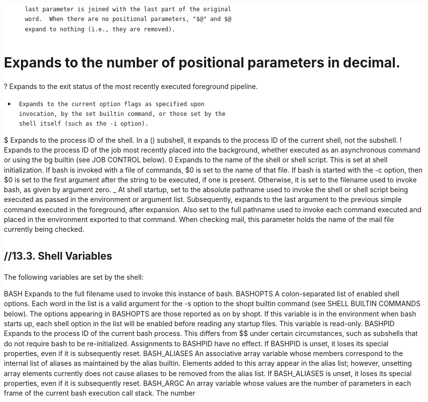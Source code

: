           last parameter is joined with the last part of the original
          word.  When there are no positional parameters, "$@" and $@
          expand to nothing (i.e., they are removed).
   #      Expands to the number of positional parameters in decimal.
   ?      Expands to the exit status of the most recently executed
          foreground pipeline.
   -      Expands to the current option flags as specified upon
          invocation, by the set builtin command, or those set by the
          shell itself (such as the -i option).
   $      Expands to the process ID of the shell.  In a () subshell, it
          expands to the process ID of the current shell, not the
          subshell.
   !      Expands to the process ID of the job most recently placed into
          the background, whether executed as an asynchronous command or
          using the bg builtin (see JOB CONTROL below).
   0      Expands to the name of the shell or shell script.  This is set
          at shell initialization.  If bash is invoked with a file of
          commands, $0 is set to the name of that file.  If bash is
          started with the -c option, then $0 is set to the first argument
          after the string to be executed, if one is present.  Otherwise,
          it is set to the filename used to invoke bash, as given by
          argument zero.
   _      At shell startup, set to the absolute pathname used to invoke
          the shell or shell script being executed as passed in the
          environment or argument list.  Subsequently, expands to the last
          argument to the previous simple command executed in the
          foreground, after expansion.  Also set to the full pathname used
          to invoke each command executed and placed in the environment
          exported to that command.  When checking mail, this parameter
          holds the name of the mail file currently being checked.

## //13.3.   Shell Variables

   The following variables are set by the shell:

   BASH   Expands to the full filename used to invoke this instance of
          bash.
   BASHOPTS
          A colon-separated list of enabled shell options.  Each word in
          the list is a valid argument for the -s option to the shopt
          builtin command (see SHELL BUILTIN COMMANDS below).  The options
          appearing in BASHOPTS are those reported as on by shopt.  If
          this variable is in the environment when bash starts up, each
          shell option in the list will be enabled before reading any
          startup files.  This variable is read-only.
   BASHPID
          Expands to the process ID of the current bash process.  This
          differs from $$ under certain circumstances, such as subshells
          that do not require bash to be re-initialized.  Assignments to
          BASHPID have no effect.  If BASHPID is unset, it loses its
          special properties, even if it is subsequently reset.
   BASH_ALIASES
          An associative array variable whose members correspond to the
          internal list of aliases as maintained by the alias builtin.
          Elements added to this array appear in the alias list; however,
          unsetting array elements currently does not cause aliases to be
          removed from the alias list.  If BASH_ALIASES is unset, it loses
          its special properties, even if it is subsequently reset.
   BASH_ARGC
          An array variable whose values are the number of parameters in
          each frame of the current bash execution call stack.  The number